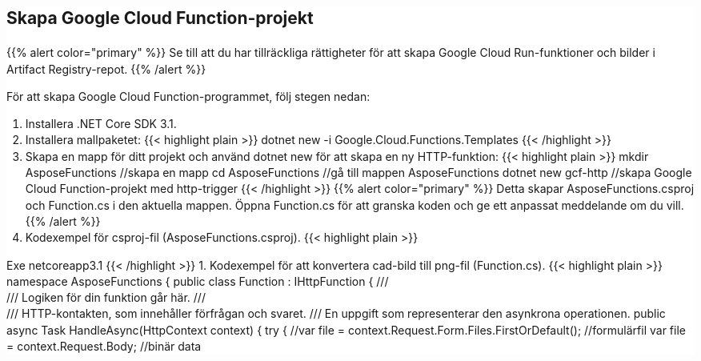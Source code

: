 ## Skapa Google Cloud Function-projekt

{{% alert color="primary" %}} 
Se till att du har tillräckliga rättigheter för att skapa Google Cloud Run-funktioner och bilder i Artifact Registry-repot.
{{% /alert %}}

För att skapa Google Cloud Function-programmet, följ stegen nedan:

1. Installera .NET Core SDK 3.1.
1. Installera mallpaketet:
{{< highlight plain >}}
dotnet new -i Google.Cloud.Functions.Templates
{{< /highlight >}}
1. Skapa en mapp för ditt projekt och använd dotnet new för att skapa en ny HTTP-funktion:
{{< highlight plain >}}
mkdir AsposeFunctions //skapa en mapp
cd AsposeFunctions //gå till mappen AsposeFunctions
dotnet new gcf-http //skapa Google Cloud Function-projekt med http-trigger
{{< /highlight >}}
{{% alert color="primary" %}} 
Detta skapar AsposeFunctions.csproj och Function.cs i den aktuella mappen. Öppna Function.cs för att granska koden och ge ett anpassat meddelande om du vill.
{{% /alert %}}
1. Kodexempel för csproj-fil (AsposeFunctions.csproj).
{{< highlight plain >}}
<Project Sdk="Microsoft.NET.Sdk">
  <PropertyGroup>
    <OutputType>Exe</OutputType>
    <TargetFramework>netcoreapp3.1</TargetFramework>
  </PropertyGroup>

  <ItemGroup>
    <PackageReference Include="Aspose.CAD" Version="22.7.0" />
    <PackageReference Include="Google.Cloud.Functions.Hosting" Version="1.0.0" />
  </ItemGroup>
</Project>
{{< /highlight >}}
1. Kodexempel för att konvertera cad-bild till png-fil (Function.cs).
{{< highlight plain >}}
namespace AsposeFunctions
{
    public class Function : IHttpFunction
    {
        /// <summary>
        /// Logiken för din funktion går här.
        /// </summary>
        /// <param name="context">HTTP-kontakten, som innehåller förfrågan och svaret.</param>
        /// <returns>En uppgift som representerar den asynkrona operationen.</returns>
        public async Task HandleAsync(HttpContext context)
        {
            try
            {
                //var file = context.Request.Form.Files.FirstOrDefault(); //formulärfil
                var file = context.Request.Body; //binär data
                